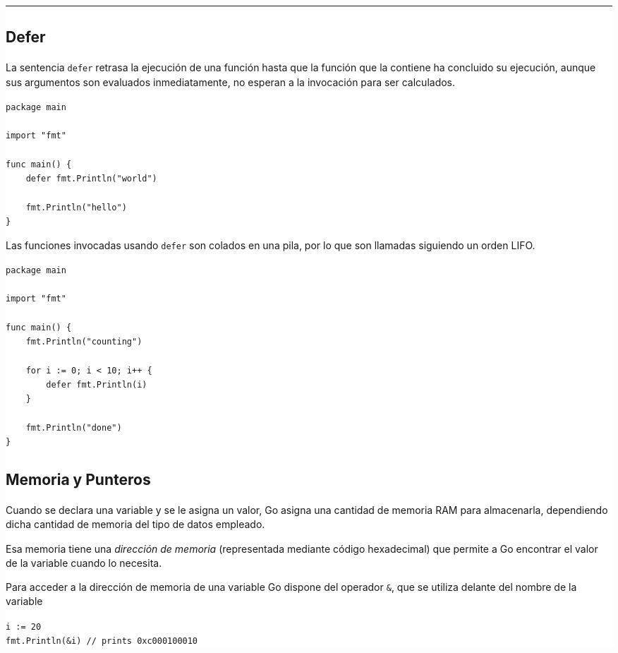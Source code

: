 ----------

## Defer

La sentencia `defer` retrasa la ejecución de una función hasta que la función que la contiene ha concluido su ejecución, aunque sus argumentos son evaluados inmediatamente, no esperan a la invocación para ser calculados.

```golang
package main

import "fmt"

func main() {
	defer fmt.Println("world")

	fmt.Println("hello")
}
```

Las funciones invocadas usando `defer` son colados en una pila, por lo que son llamadas siguiendo un orden LIFO.

```golang
package main

import "fmt"

func main() {
	fmt.Println("counting")

	for i := 0; i < 10; i++ {
		defer fmt.Println(i)
	}

	fmt.Println("done")
}
```

## Memoria y Punteros

Cuando se declara una variable y se le asigna un valor, Go asigna una cantidad de memoria RAM para almacenarla, dependiendo dicha cantidad de memoria del tipo de datos empleado.

Esa memoria tiene una *dirección de memoria* (representada mediante código hexadecimal) que permite a Go encontrar el valor de la variable cuando lo necesita.

Para acceder a la dirección de memoria de una variable Go dispone del operador `&`, que se utiliza delante del nombre de la variable

```golang
i := 20
fmt.Println(&i) // prints 0xc000100010
```
